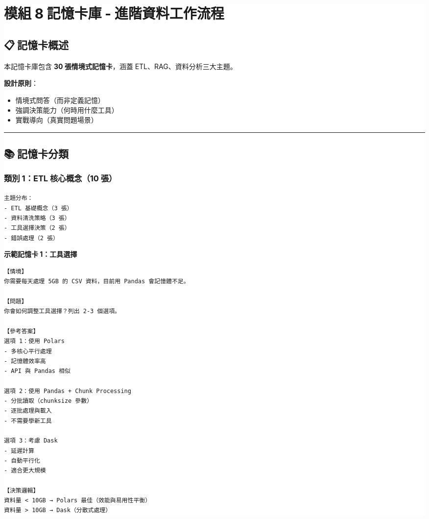 # 模組 8 記憶卡庫 - 進階資料工作流程

## 📋 記憶卡概述

本記憶卡庫包含 **30 張情境式記憶卡**，涵蓋 ETL、RAG、資料分析三大主題。

**設計原則**：
- 情境式問答（而非定義記憶）
- 強調決策能力（何時用什麼工具）
- 實戰導向（真實問題場景）

---

## 📚 記憶卡分類

### 類別 1：ETL 核心概念（10 張）

```
主題分布：
- ETL 基礎概念（3 張）
- 資料清洗策略（3 張）
- 工具選擇決策（2 張）
- 錯誤處理（2 張）
```

**示範記憶卡 1：工具選擇**
```
【情境】
你需要每天處理 5GB 的 CSV 資料，目前用 Pandas 會記憶體不足。

【問題】
你會如何調整工具選擇？列出 2-3 個選項。

【參考答案】
選項 1：使用 Polars
- 多核心平行處理
- 記憶體效率高
- API 與 Pandas 相似

選項 2：使用 Pandas + Chunk Processing
- 分批讀取（chunksize 參數）
- 逐批處理與載入
- 不需要學新工具

選項 3：考慮 Dask
- 延遲計算
- 自動平行化
- 適合更大規模

【決策邏輯】
資料量 < 10GB → Polars 最佳（效能與易用性平衡）
資料量 > 10GB → Dask（分散式處理）
```
